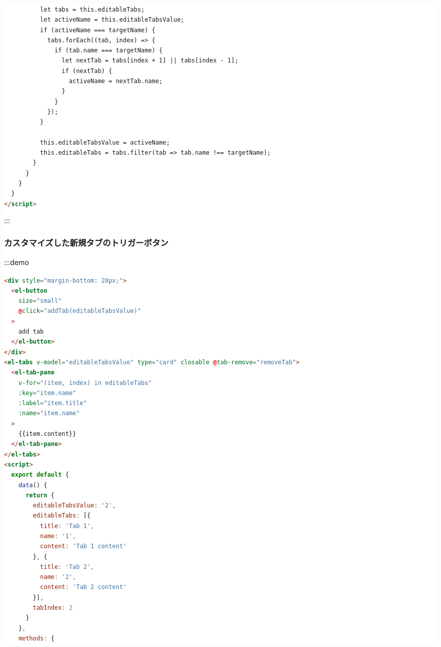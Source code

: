 ```html
          let tabs = this.editableTabs;
          let activeName = this.editableTabsValue;
          if (activeName === targetName) {
            tabs.forEach((tab, index) => {
              if (tab.name === targetName) {
                let nextTab = tabs[index + 1] || tabs[index - 1];
                if (nextTab) {
                  activeName = nextTab.name;
                }
              }
            });
          }

          this.editableTabsValue = activeName;
          this.editableTabs = tabs.filter(tab => tab.name !== targetName);
        }
      }
    }
  }
</script>
```
:::

### カスタマイズした新規タブのトリガーボタン

:::demo
```html
<div style="margin-bottom: 20px;">
  <el-button
    size="small"
    @click="addTab(editableTabsValue)"
  >
    add tab
  </el-button>
</div>
<el-tabs v-model="editableTabsValue" type="card" closable @tab-remove="removeTab">
  <el-tab-pane
    v-for="(item, index) in editableTabs"
    :key="item.name"
    :label="item.title"
    :name="item.name"
  >
    {{item.content}}
  </el-tab-pane>
</el-tabs>
<script>
  export default {
    data() {
      return {
        editableTabsValue: '2',
        editableTabs: [{
          title: 'Tab 1',
          name: '1',
          content: 'Tab 1 content'
        }, {
          title: 'Tab 2',
          name: '2',
          content: 'Tab 2 content'
        }],
        tabIndex: 2
      }
    },
    methods: {
```